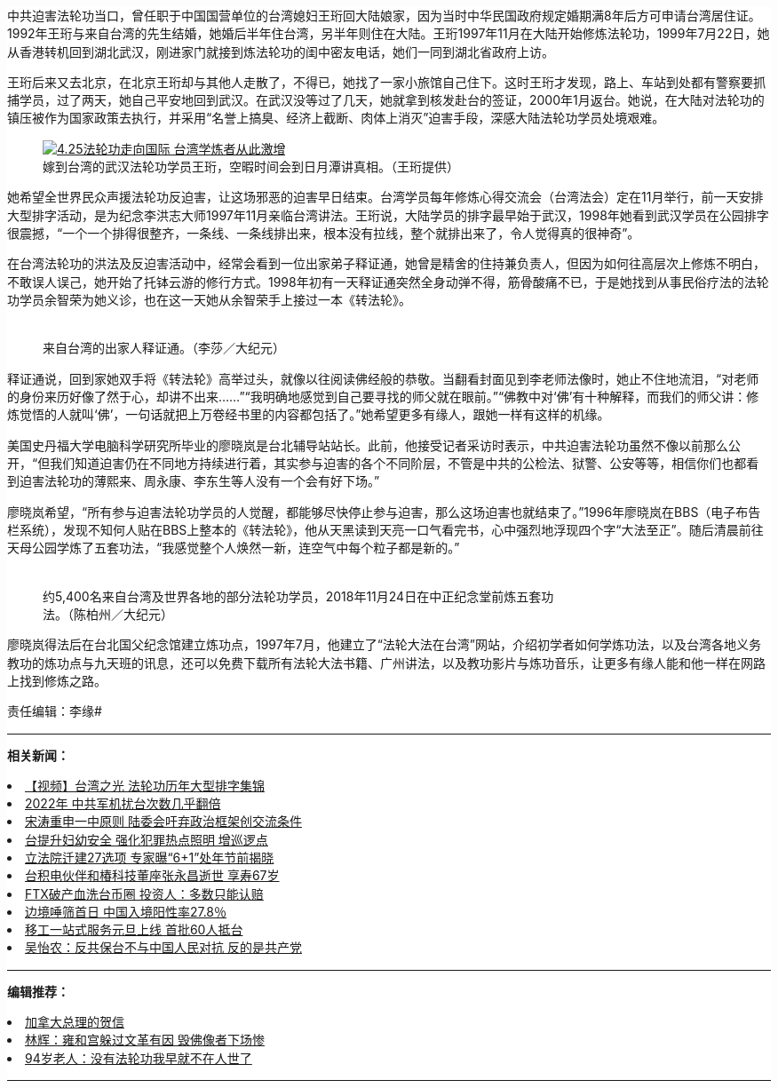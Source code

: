 <p><ahref="https://github.com/19920513/djy/blob/master/gb/tag/%E4%B8%AD%E5%85%B1%E8%BF%AB%E5%AE%B3.md#1">中共迫害</a>法轮功当口，曾任职于中国国营单位的台湾媳妇王珩回大陆娘家，因为当时中华民国政府规定婚期满8年后方可申请台湾居住证。1992年王珩与来自台湾的先生结婚，她婚后半年住台湾，另半年则住在大陆。王珩1997年11月在大陆开始修炼法轮功，1999年7月22日，她从香港转机回到湖北武汉，刚进家门就接到炼法轮功的闺中密友电话，她们一同到湖北省政府上访。</p>
<p>王珩后来又去北京，在北京王珩却与其他人走散了，不得已，她找了一家小旅馆自己住下。这时王珩才发现，路上、车站到处都有警察要抓捕学员，过了两天，她自己平安地回到武汉。在武汉没等过了几天，她就拿到核发赴台的签证，2000年1月返台。她说，在大陆对法轮功的镇压被作为国家政策去执行，并采用“名誉上搞臭、经济上截断、肉体上消灭”迫害手段，深感大陆法轮功学员处境艰难。</p>
<figure id="attachment_12058397" aria-describedby="caption-attachment-12058397" style="width: 600px" class="wp-caption aligncenter"><a target="_blank" href="https://i.epochtimes.com/assets/uploads/2020/04/2004240950552378.jpg"><img class="size-large wp-image-12058397" title="4.25法轮功走向国际 台湾学炼者从此激增" src="https://i.epochtimes.com/assets/uploads/2020/04/2004240950552378-600x397.jpg" alt="4.25法轮功走向国际 台湾学炼者从此激增" width="600" b="397" /></a><figcaption id="caption-attachment-12058397" class="wp-caption-text">嫁到台湾的武汉法轮功学员王珩，空暇时间会到日月潭讲真相。（王珩提供）</figcaption></figure>
<p>她希望全世界民众声援法轮功反迫害，让这场邪恶的迫害早日结束。台湾学员每年修炼心得交流会（台湾法会）定在11月举行，前一天安排大型<ahref="https://github.com/19920513/djy/blob/master/gb/tag/%e6%8e%92%e5%ad%97.md#1">排字</a>活动，是为纪念李洪志大师1997年11月亲临台湾讲法。王珩说，大陆学员的排字最早始于武汉，1998年她看到武汉学员在公园排字很震撼，“一个一个排得很整齐，一条线、一条线排出来，根本没有拉线，整个就排出来了，令人觉得真的很神奇”。</p>
<p>在台湾法轮功的洪法及反迫害活动中，经常会看到一位出家弟子<span class="st">释证通，她曾是精舍的住持兼负责人，但因为如何往高层次上修炼不明白，不敢误人误己，她开始了托钵云游的修行方式。1998年初有一天释证通突然全身动弹不得，筋骨酸痛不已，于是她找到从事民俗疗法的法轮功学员余智荣为她义诊，也在这一天她从余智荣手上接过一本《转法轮》。</span></p>
<figure id="attachment_6035212" aria-describedby="caption-attachment-6035212" style="width: 450px" class="wp-caption aligncenter"><a target="_blank" href="https://i.epochtimes.com/assets/uploads/2011/07/1107211134251160_1.jpg"><img class="wp-image-6035212 size-medium" src="https://i.epochtimes.com/assets/uploads/2011/07/1107211134251160_1-450x585.jpg" alt="" width="450" b="585" /></a><figcaption id="caption-attachment-6035212" class="wp-caption-text">来自台湾的出家人释证通。（李莎／大纪元）</figcaption></figure>
<p>释证通说，回到家她双手将《转法轮》高举过头，就像以往阅读佛经般的恭敬。当翻看封面见到李老师法像时，她止不住地流泪，“对老师的身份来历好像了然于心，却讲不出来&#8230;&#8230;”“我明确地感觉到自己要寻找的师父就在眼前。”“佛教中对‘佛’有十种解释，而我们的师父讲：修炼觉悟的人就叫‘佛’，一句话就把上万卷经书里的内容都包括了。”她希望更多有缘人，跟她一样有这样的机缘。</p>
<p>美国史丹福大学电脑科学研究所毕业的廖晓岚是台北辅导站站长。此前，他接受记者采访时表示，中共迫害法轮功虽然不像以前那么公开，“但我们知道迫害仍在不同地方持续进行着，其实参与迫害的各个不同阶层，不管是中共的公检法、狱警、公安等等，相信你们也都看到迫害法轮功的薄熙来、周永康、李东生等人没有一个会有好下场。”</p>
<p>廖晓岚希望，“所有参与迫害法轮功学员的人觉醒，都能够尽快停止参与迫害，那么这场迫害也就结束了。”1996年廖晓岚在BBS（电子布告栏系统），发现不知何人贴在BBS上整本的<span class="st">《转法轮》</span>，他从天黑读到天亮一口气看完书，心中强烈地浮现四个字“大法至正”。随后清晨前往天母公园学炼了五套功法，“我感觉整个人焕然一新，连空气中每个粒子都是新的。”</p>
<figure id="attachment_10873064" aria-describedby="caption-attachment-10873064" style="width: 600px" class="wp-caption aligncenter"><a target="_blank" href="https://i.epochtimes.com/assets/uploads/2018/11/1811240907272384.jpg"><img class="wp-image-10873064 size-large" src="https://i.epochtimes.com/assets/uploads/2018/11/1811240907272384-600x400.jpg" alt="" width="600" b="400" /></a><figcaption id="caption-attachment-10873064" class="wp-caption-text">约5,400名来自台湾及世界各地的部分法轮功学员，2018年11月24日在中正纪念堂前炼五套功法。（陈柏州／大纪元）</figcaption></figure>
<p>廖晓岚得法后在台北国父纪念馆建立炼功点，1997年7月，他建立了“<ahref="https://falundafa.org.tw/">法轮大法在台湾</a>”网站，介绍初学者如何学炼功法，以及台湾各地义务教功的炼功点与九天班的讯息，还可以免费下载所有法轮大法书籍、广州讲法，以及教功影片与炼功音乐，让更多有缘人能和他一样在网路上找到修炼之路。</p>
<p>责任编辑：李缘#</p>

<hr>


<strong>相关新闻：</strong>
<li><a href="https://github.com/19920513/djy/blob/master/gb/19/11/19/n11666772.md#1">【视频】台湾之光 法轮功历年大型排字集锦</a></li>
<li><a href="https://github.com/19920513/djy/blob/master/gb/23/1/2/n13898123.md#1">2022年 中共军机扰台次数几乎翻倍</a></li>
<li><a href="https://github.com/19920513/djy/blob/master/gb/23/1/2/n13897994.md#1">宋涛重申一中原则 陆委会吁弃政治框架创交流条件</a></li>
<li><a href="https://github.com/19920513/djy/blob/master/gb/23/1/2/n13898007.md#1">台提升妇幼安全 强化犯罪热点照明 增巡逻点</a></li>
<li><a href="https://github.com/19920513/djy/blob/master/gb/23/1/2/n13898024.md#1">立法院迁建27选项 专家曝“6+1”处年节前揭晓</a></li>
<li><a href="https://github.com/19920513/djy/blob/master/gb/23/1/2/n13897993.md#1">台积电伙伴和椿科技董座张永昌逝世 享寿67岁</a></li>
<li><a href="https://github.com/19920513/djy/blob/master/gb/23/1/2/n13897937.md#1">FTX破产血洗台币圈 投资人：多数只能认赔</a></li>
<li><a href="https://github.com/19920513/djy/blob/master/gb/23/1/2/n13898002.md#1">边境唾筛首日 中国入境阳性率27.8％</a></li>
<li><a href="https://github.com/19920513/djy/blob/master/gb/23/1/2/n13898005.md#1">移工一站式服务元旦上线 首批60人抵台</a></li>
<li><a href="https://github.com/19920513/djy/blob/master/gb/23/1/2/n13898021.md#1">吴怡农：反共保台不与中国人民对抗 反的是共产党</a></li>
<hr>


<strong>编辑推荐：</strong>
<li><a href="https://github.com/19920513/djy/blob/master/gb/15/12/10/n4593139.md?dfh#1" target="_blank">加拿大总理的贺信</a></li><li><a href="https://github.com/tsiac2612/djy/blob/master/gb/18/1/7/n10035147.md#1" target="_blank">林辉：雍和宫躲过文革有因 毁佛像者下场惨</a></li><li><a href="https://github.com/tsiac2612/djy/blob/master/gb/15/10/21/n4555059.md#1" target="_blank">94岁老人：没有法轮功我早就不在人世了</a></li>
<hr>
